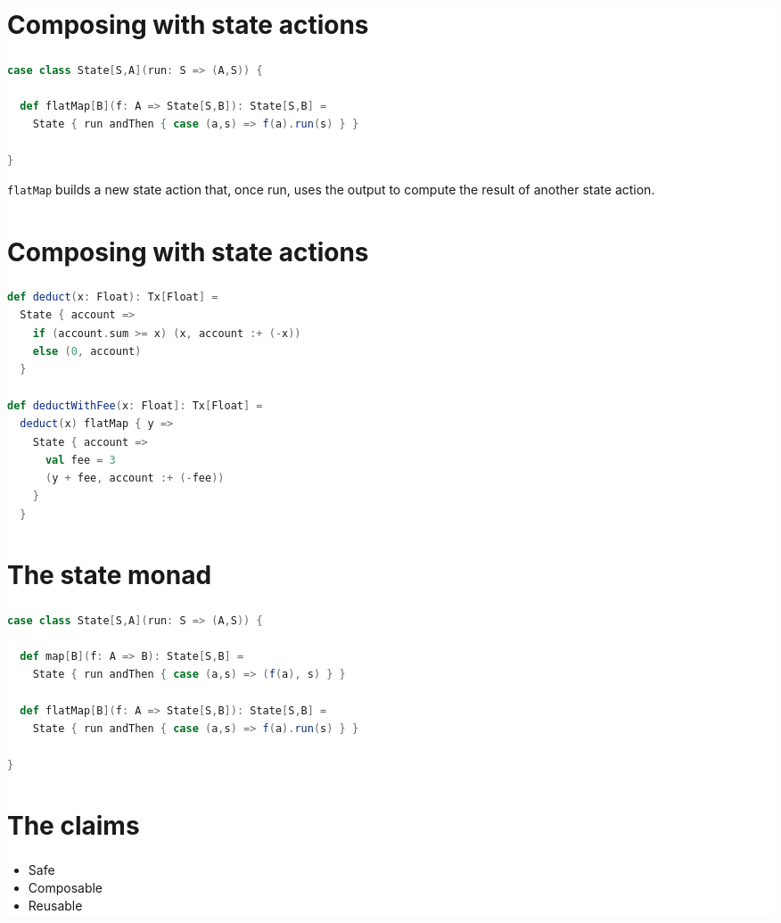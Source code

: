 # Composing with state actions

```scala
case class State[S,A](run: S => (A,S)) {

  def flatMap[B](f: A => State[S,B]): State[S,B] =
    State { run andThen { case (a,s) => f(a).run(s) } }

}
```

`flatMap` builds a new state action that, once run, uses the output to compute the result of another state action.

# Composing with state actions

```scala
def deduct(x: Float): Tx[Float] =
  State { account =>
    if (account.sum >= x) (x, account :+ (-x))
    else (0, account)
  }

def deductWithFee(x: Float]: Tx[Float] =
  deduct(x) flatMap { y =>
    State { account =>
      val fee = 3
      (y + fee, account :+ (-fee))
    }
  }
```

# The state monad

```scala
case class State[S,A](run: S => (A,S)) {
 
  def map[B](f: A => B): State[S,B] =
    State { run andThen { case (a,s) => (f(a), s) } }

  def flatMap[B](f: A => State[S,B]): State[S,B] =
    State { run andThen { case (a,s) => f(a).run(s) } }

}
```

# The claims

* Safe
* Composable
* Reusable
